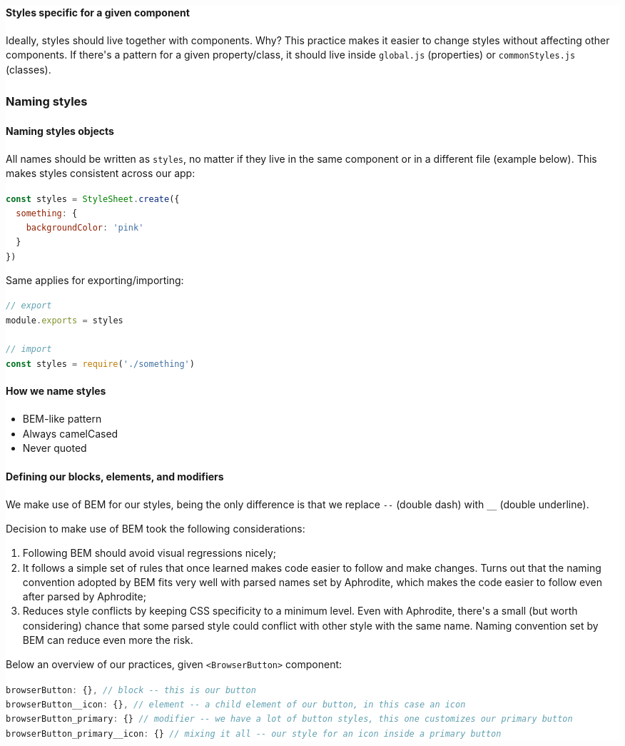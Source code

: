 #### Styles specific for a given component

Ideally, styles should live together with components. Why? This practice makes it easier to change styles without affecting other components. If there's a pattern for a given property/class, it should live inside `global.js` (properties) or `commonStyles.js` (classes).

### Naming styles

#### Naming styles objects

All names should be written as `styles`, no matter if they live in the same component or in a different file (example below). This makes styles consistent across our app:

```js
const styles = StyleSheet.create({
  something: {
    backgroundColor: 'pink'
  }
})
```

Same applies for exporting/importing:

```js
// export
module.exports = styles

// import
const styles = require('./something')
```

#### How we name styles

* BEM-like pattern
* Always camelCased
* Never quoted

#### Defining our blocks, elements, and modifiers

We make use of BEM for our styles, being the only difference is that we replace `--` (double dash) with `__` (double underline).

Decision to make use of BEM took the following considerations:

1. Following BEM should avoid visual regressions nicely;
2. It follows a simple set of rules that once learned makes code easier to follow and make changes. Turns out that the naming convention adopted by BEM fits very well with parsed names set by Aphrodite, which makes the code easier to follow even after parsed by Aphrodite;
3. Reduces style conflicts by keeping CSS specificity to a minimum level. Even with Aphrodite, there's a small (but worth considering) chance that some parsed style could conflict with other style with the same name. Naming convention set by BEM can reduce even more the risk.

Below an overview of our practices, given `<BrowserButton>` component:

```js
browserButton: {}, // block -- this is our button
browserButton__icon: {}, // element -- a child element of our button, in this case an icon
browserButton_primary: {} // modifier -- we have a lot of button styles, this one customizes our primary button
browserButton_primary__icon: {} // mixing it all -- our style for an icon inside a primary button
```
